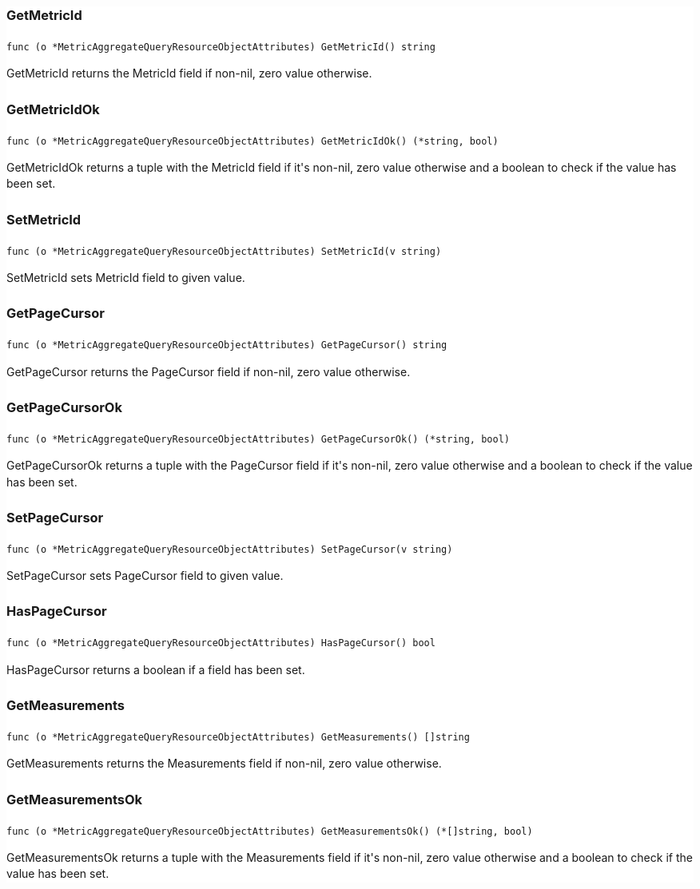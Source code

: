### GetMetricId

`func (o *MetricAggregateQueryResourceObjectAttributes) GetMetricId() string`

GetMetricId returns the MetricId field if non-nil, zero value otherwise.

### GetMetricIdOk

`func (o *MetricAggregateQueryResourceObjectAttributes) GetMetricIdOk() (*string, bool)`

GetMetricIdOk returns a tuple with the MetricId field if it's non-nil, zero value otherwise
and a boolean to check if the value has been set.

### SetMetricId

`func (o *MetricAggregateQueryResourceObjectAttributes) SetMetricId(v string)`

SetMetricId sets MetricId field to given value.


### GetPageCursor

`func (o *MetricAggregateQueryResourceObjectAttributes) GetPageCursor() string`

GetPageCursor returns the PageCursor field if non-nil, zero value otherwise.

### GetPageCursorOk

`func (o *MetricAggregateQueryResourceObjectAttributes) GetPageCursorOk() (*string, bool)`

GetPageCursorOk returns a tuple with the PageCursor field if it's non-nil, zero value otherwise
and a boolean to check if the value has been set.

### SetPageCursor

`func (o *MetricAggregateQueryResourceObjectAttributes) SetPageCursor(v string)`

SetPageCursor sets PageCursor field to given value.

### HasPageCursor

`func (o *MetricAggregateQueryResourceObjectAttributes) HasPageCursor() bool`

HasPageCursor returns a boolean if a field has been set.

### GetMeasurements

`func (o *MetricAggregateQueryResourceObjectAttributes) GetMeasurements() []string`

GetMeasurements returns the Measurements field if non-nil, zero value otherwise.

### GetMeasurementsOk

`func (o *MetricAggregateQueryResourceObjectAttributes) GetMeasurementsOk() (*[]string, bool)`

GetMeasurementsOk returns a tuple with the Measurements field if it's non-nil, zero value otherwise
and a boolean to check if the value has been set.
